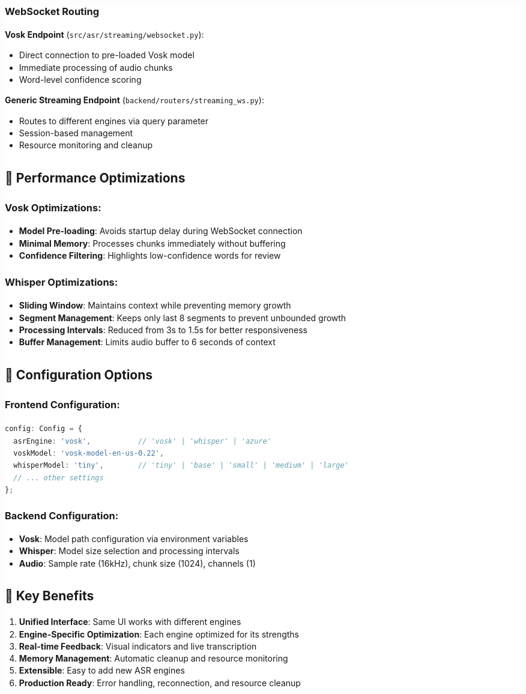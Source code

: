 ### WebSocket Routing

**Vosk Endpoint** (`src/asr/streaming/websocket.py`):
- Direct connection to pre-loaded Vosk model
- Immediate processing of audio chunks
- Word-level confidence scoring

**Generic Streaming Endpoint** (`backend/routers/streaming_ws.py`):
- Routes to different engines via query parameter
- Session-based management
- Resource monitoring and cleanup

## 🚀 Performance Optimizations

### Vosk Optimizations:
- **Model Pre-loading**: Avoids startup delay during WebSocket connection
- **Minimal Memory**: Processes chunks immediately without buffering
- **Confidence Filtering**: Highlights low-confidence words for review

### Whisper Optimizations:
- **Sliding Window**: Maintains context while preventing memory growth
- **Segment Management**: Keeps only last 8 segments to prevent unbounded growth
- **Processing Intervals**: Reduced from 3s to 1.5s for better responsiveness
- **Buffer Management**: Limits audio buffer to 6 seconds of context

## 🔧 Configuration Options

### Frontend Configuration:
```typescript
config: Config = {
  asrEngine: 'vosk',           // 'vosk' | 'whisper' | 'azure'
  voskModel: 'vosk-model-en-us-0.22',
  whisperModel: 'tiny',        // 'tiny' | 'base' | 'small' | 'medium' | 'large'
  // ... other settings
};
```

### Backend Configuration:
- **Vosk**: Model path configuration via environment variables
- **Whisper**: Model size selection and processing intervals
- **Audio**: Sample rate (16kHz), chunk size (1024), channels (1)

## 🎯 Key Benefits

1. **Unified Interface**: Same UI works with different engines
2. **Engine-Specific Optimization**: Each engine optimized for its strengths
3. **Real-time Feedback**: Visual indicators and live transcription
4. **Memory Management**: Automatic cleanup and resource monitoring
5. **Extensible**: Easy to add new ASR engines
6. **Production Ready**: Error handling, reconnection, and resource cleanup
